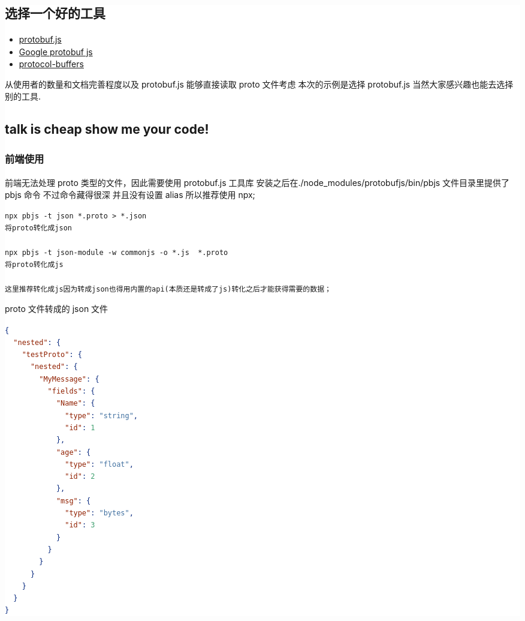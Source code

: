 ## 选择一个好的工具

- [protobuf.js](https://github.com/protobufjs/protobuf.js)
- [Google protobuf js](https://github.com/protocolbuffers/protobuf/tree/master/js)
- [protocol-buffers](https://github.com/mafintosh/protocol-buffers)

从使用者的数量和文档完善程度以及 protobuf.js 能够直接读取 proto 文件考虑
本次的示例是选择 protobuf.js 当然大家感兴趣也能去选择别的工具.

## talk is cheap show me your code!

### 前端使用

前端无法处理 proto 类型的文件，因此需要使用 protobuf.js 工具库
安装之后在./node_modules/protobufjs/bin/pbjs 文件目录里提供了 pbjs 命令
不过命令藏得很深 并且没有设置 alias 所以推荐使用 npx;

    npx pbjs -t json *.proto > *.json
    将proto转化成json

    npx pbjs -t json-module -w commonjs -o *.js  *.proto
    将proto转化成js

    这里推荐转化成js因为转成json也得用内置的api(本质还是转成了js)转化之后才能获得需要的数据；

proto 文件转成的 json 文件

```json
{
  "nested": {
    "testProto": {
      "nested": {
        "MyMessage": {
          "fields": {
            "Name": {
              "type": "string",
              "id": 1
            },
            "age": {
              "type": "float",
              "id": 2
            },
            "msg": {
              "type": "bytes",
              "id": 3
            }
          }
        }
      }
    }
  }
}
```
